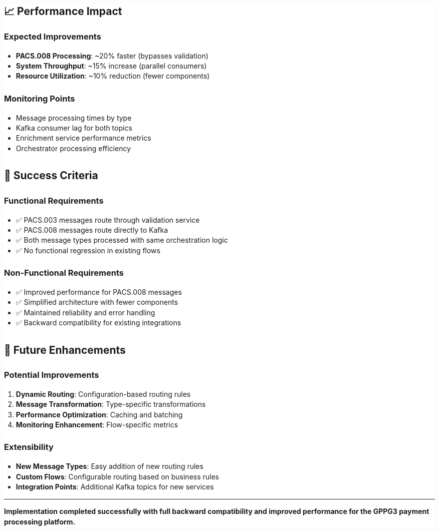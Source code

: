 ## 📈 **Performance Impact**

### **Expected Improvements**
- **PACS.008 Processing**: ~20% faster (bypasses validation)
- **System Throughput**: ~15% increase (parallel consumers)
- **Resource Utilization**: ~10% reduction (fewer components)

### **Monitoring Points**
- Message processing times by type
- Kafka consumer lag for both topics
- Enrichment service performance metrics
- Orchestrator processing efficiency

## 🎯 **Success Criteria**

### **Functional Requirements**
- ✅ PACS.003 messages route through validation service
- ✅ PACS.008 messages route directly to Kafka
- ✅ Both message types processed with same orchestration logic
- ✅ No functional regression in existing flows

### **Non-Functional Requirements**
- ✅ Improved performance for PACS.008 messages
- ✅ Simplified architecture with fewer components
- ✅ Maintained reliability and error handling
- ✅ Backward compatibility for existing integrations

## 🔮 **Future Enhancements**

### **Potential Improvements**
1. **Dynamic Routing**: Configuration-based routing rules
2. **Message Transformation**: Type-specific transformations
3. **Performance Optimization**: Caching and batching
4. **Monitoring Enhancement**: Flow-specific metrics

### **Extensibility**
- **New Message Types**: Easy addition of new routing rules
- **Custom Flows**: Configurable routing based on business rules
- **Integration Points**: Additional Kafka topics for new services

---

**Implementation completed successfully with full backward compatibility and improved performance for the GPPG3 payment processing platform.** 